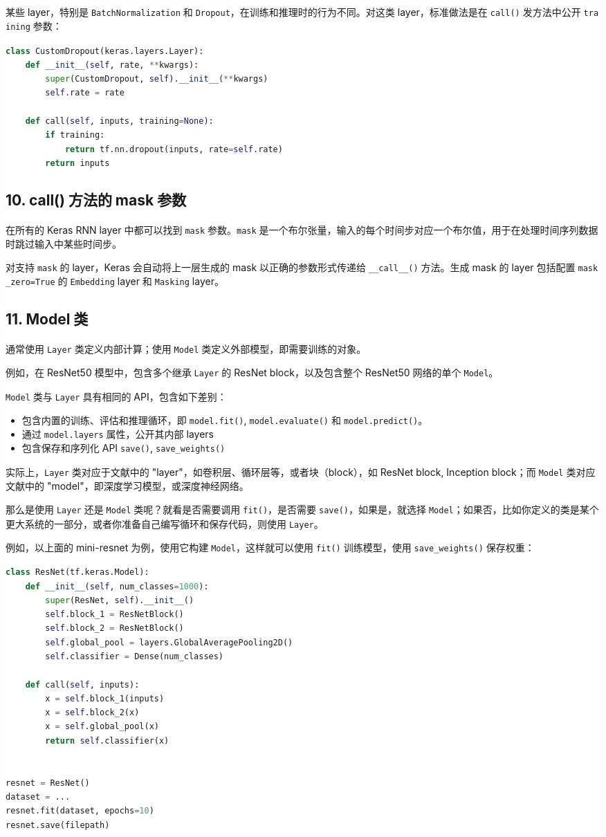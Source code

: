某些 layer，特别是 `BatchNormalization` 和 `Dropout`，在训练和推理时的行为不同。对这类 layer，标准做法是在 `call()` 发方法中公开 `training` 参数：

```python
class CustomDropout(keras.layers.Layer):
    def __init__(self, rate, **kwargs):
        super(CustomDropout, self).__init__(**kwargs)
        self.rate = rate

    def call(self, inputs, training=None):
        if training:
            return tf.nn.dropout(inputs, rate=self.rate)
        return inputs
```

## 10. call() 方法的 mask 参数

在所有的 Keras RNN layer 中都可以找到 `mask` 参数。`mask` 是一个布尔张量，输入的每个时间步对应一个布尔值，用于在处理时间序列数据时跳过输入中某些时间步。

对支持 `mask` 的 layer，Keras 会自动将上一层生成的 mask 以正确的参数形式传递给 `__call__()` 方法。生成 mask 的 layer 包括配置 `mask_zero=True` 的 `Embedding` layer 和 `Masking` layer。

## 11. Model 类

通常使用 `Layer` 类定义内部计算；使用 `Model` 类定义外部模型，即需要训练的对象。

例如，在 ResNet50 模型中，包含多个继承 `Layer` 的 ResNet block，以及包含整个 ResNet50 网络的单个 `Model`。

`Model` 类与 `Layer` 具有相同的 API，包含如下差别：

- 包含内置的训练、评估和推理循环，即 `model.fit()`, `model.evaluate()` 和 `model.predict()`。
- 通过 `model.layers` 属性，公开其内部 layers
- 包含保存和序列化 API `save()`, `save_weights()`

实际上，`Layer` 类对应于文献中的 "layer"，如卷积层、循环层等，或者块（block），如 ResNet block, Inception block；而 `Model` 类对应文献中的 "model"，即深度学习模型，或深度神经网络。

那么是使用 `Layer` 还是 `Model` 类呢？就看是否需要调用 `fit()`，是否需要 `save()`，如果是，就选择 `Model`；如果否，比如你定义的类是某个更大系统的一部分，或者你准备自己编写循环和保存代码，则使用 `Layer`。

例如，以上面的 mini-resnet 为例，使用它构建 `Model`，这样就可以使用 `fit()` 训练模型，使用 `save_weights()` 保存权重：

```python
class ResNet(tf.keras.Model):
    def __init__(self, num_classes=1000):
        super(ResNet, self).__init__()
        self.block_1 = ResNetBlock()
        self.block_2 = ResNetBlock()
        self.global_pool = layers.GlobalAveragePooling2D()
        self.classifier = Dense(num_classes)

    def call(self, inputs):
        x = self.block_1(inputs)
        x = self.block_2(x)
        x = self.global_pool(x)
        return self.classifier(x)


resnet = ResNet()
dataset = ...
resnet.fit(dataset, epochs=10)
resnet.save(filepath)
```
